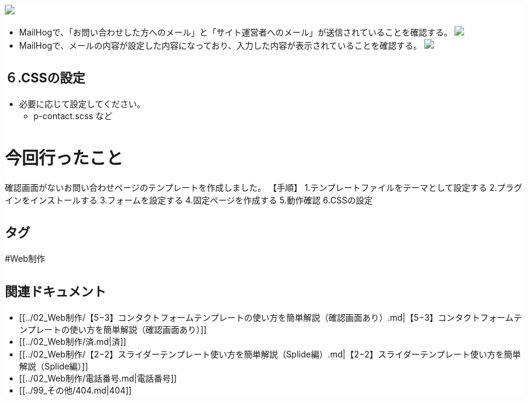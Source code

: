 ![](https://prod-files-secure.s3.us-west-2.amazonaws.com/736adce6-a3a4-4a64-9f74-d9aa055c96d2/3400a31b-5b9d-4ea1-8cf9-bfead6a0844f/Untitled.png?X-Amz-Algorithm=AWS4-HMAC-SHA256&X-Amz-Content-Sha256=UNSIGNED-PAYLOAD&X-Amz-Credential=ASIAZI2LB466YBG4F62R%2F20250719%2Fus-west-2%2Fs3%2Faws4_request&X-Amz-Date=20250719T044654Z&X-Amz-Expires=3600&X-Amz-Security-Token=IQoJb3JpZ2luX2VjEIT%2F%2F%2F%2F%2F%2F%2F%2F%2F%2FwEaCXVzLXdlc3QtMiJIMEYCIQDIuPDYTZOjM995yrDgyykbQppI%2BdyLnadxXWsTexkQNAIhAJXh6XY%2Bh8PBBEBD%2FS%2FAWODyWMqKyJML3HVsEQbeP6TRKogECJ3%2F%2F%2F%2F%2F%2F%2F%2F%2F%2FwEQABoMNjM3NDIzMTgzODA1IgwpDbm1MLI4Tc2uV2wq3AMPX32F2%2Bz0qaJW4EvcpUqlrd0G%2BMV9GS25rhluogGnBfquwKTQDWWxNBV16%2FCTIS6pxab7AOmgCST3MSwMzoge%2B4GzKJ4W23AngZjYD8y5Tj6VoVcoCpDWBgvotKzrgBSLttQwUtd8g9ak6Lf8luID1m1a0XwpCCSkzKPLH8aMeroRaXhnoCJvYVtCFm5BUga4boiriIfPwz0XyU7YjbjR%2FyFI%2BC3YKDAGImCKWWxJ6aaovAKoLCe7nsTJrTxOqP5FdxeYhbks%2FlC46qPBp06CjmzKDEfVPUfzU9erxFidj7GhQRq1MNQD2pGCs0dN%2Flh0wkHIWpzSKLI2hZD1t5q9fPWn85Ty99V3Ly%2BGb60t2zJir7lzs6M6SY2hbU1BDmRCthHIeXMwX9MHcfp4f9GmGZPeQrtxbUhj5AMkNI3P88M8FP0q3bDqUn5pM%2FAiAG%2Frjpc7e5Xxf5Z0ZChd9q71ddH2iMkfvBZR%2F0r%2BwO9XAT37vC%2BP4v8nk8NTcpAdO4wP9PzMHzdpq%2FcsHXIqImhpHFUacgWe3kIkqiHKdhruH7ghg9MpF%2Fep%2FDhA7uXo75W6ps%2B%2FBdEaFhv4rPJ3cTmEl5TekrAWP7YBqt1cXlnqTssLuTQEPtpVaEKnBjClquzDBjqkATqAFHGI%2B%2BZv%2BYMHvimcYF7ORt28ko3794udjBD171T6E4YTO1L4EWsKCBGDM1Es5nsJl7foMtGAUUzdD7%2Fq5w%2B4u71RnbrajpHYTsUPYZ2%2B0Uai2OLmksO%2BhKV9gka1u1cXFc0ADv1y74qVW12%2B4hW1xP5YXknES1ksxSGklgKRNbUqK8lbU7RPcJ6fswtDCKzZS534Lo%2FAHrZMoMqWjd9lh5QJ&X-Amz-Signature=9435c86d21741d95b5b0623c661c6dd1465011db1fa4bf498a7df1054b644d39&X-Amz-SignedHeaders=host&x-amz-checksum-mode=ENABLED&x-id=GetObject)
- MailHogで、「お問い合わせした方へのメール」と「サイト運営者へのメール」が送信されていることを確認する。
![](https://prod-files-secure.s3.us-west-2.amazonaws.com/736adce6-a3a4-4a64-9f74-d9aa055c96d2/e02d36e5-22e6-41a1-a85a-4c7c51d69ca4/Untitled.png?X-Amz-Algorithm=AWS4-HMAC-SHA256&X-Amz-Content-Sha256=UNSIGNED-PAYLOAD&X-Amz-Credential=ASIAZI2LB466YBG4F62R%2F20250719%2Fus-west-2%2Fs3%2Faws4_request&X-Amz-Date=20250719T044654Z&X-Amz-Expires=3600&X-Amz-Security-Token=IQoJb3JpZ2luX2VjEIT%2F%2F%2F%2F%2F%2F%2F%2F%2F%2FwEaCXVzLXdlc3QtMiJIMEYCIQDIuPDYTZOjM995yrDgyykbQppI%2BdyLnadxXWsTexkQNAIhAJXh6XY%2Bh8PBBEBD%2FS%2FAWODyWMqKyJML3HVsEQbeP6TRKogECJ3%2F%2F%2F%2F%2F%2F%2F%2F%2F%2FwEQABoMNjM3NDIzMTgzODA1IgwpDbm1MLI4Tc2uV2wq3AMPX32F2%2Bz0qaJW4EvcpUqlrd0G%2BMV9GS25rhluogGnBfquwKTQDWWxNBV16%2FCTIS6pxab7AOmgCST3MSwMzoge%2B4GzKJ4W23AngZjYD8y5Tj6VoVcoCpDWBgvotKzrgBSLttQwUtd8g9ak6Lf8luID1m1a0XwpCCSkzKPLH8aMeroRaXhnoCJvYVtCFm5BUga4boiriIfPwz0XyU7YjbjR%2FyFI%2BC3YKDAGImCKWWxJ6aaovAKoLCe7nsTJrTxOqP5FdxeYhbks%2FlC46qPBp06CjmzKDEfVPUfzU9erxFidj7GhQRq1MNQD2pGCs0dN%2Flh0wkHIWpzSKLI2hZD1t5q9fPWn85Ty99V3Ly%2BGb60t2zJir7lzs6M6SY2hbU1BDmRCthHIeXMwX9MHcfp4f9GmGZPeQrtxbUhj5AMkNI3P88M8FP0q3bDqUn5pM%2FAiAG%2Frjpc7e5Xxf5Z0ZChd9q71ddH2iMkfvBZR%2F0r%2BwO9XAT37vC%2BP4v8nk8NTcpAdO4wP9PzMHzdpq%2FcsHXIqImhpHFUacgWe3kIkqiHKdhruH7ghg9MpF%2Fep%2FDhA7uXo75W6ps%2B%2FBdEaFhv4rPJ3cTmEl5TekrAWP7YBqt1cXlnqTssLuTQEPtpVaEKnBjClquzDBjqkATqAFHGI%2B%2BZv%2BYMHvimcYF7ORt28ko3794udjBD171T6E4YTO1L4EWsKCBGDM1Es5nsJl7foMtGAUUzdD7%2Fq5w%2B4u71RnbrajpHYTsUPYZ2%2B0Uai2OLmksO%2BhKV9gka1u1cXFc0ADv1y74qVW12%2B4hW1xP5YXknES1ksxSGklgKRNbUqK8lbU7RPcJ6fswtDCKzZS534Lo%2FAHrZMoMqWjd9lh5QJ&X-Amz-Signature=7c8d371649e6b27ad70547ae3d0a9ce6ffbe814d1d63619f5f4a02d06f137610&X-Amz-SignedHeaders=host&x-amz-checksum-mode=ENABLED&x-id=GetObject)
- MailHogで、メールの内容が設定した内容になっており、入力した内容が表示されていることを確認する。
![](https://prod-files-secure.s3.us-west-2.amazonaws.com/736adce6-a3a4-4a64-9f74-d9aa055c96d2/d2254bc5-77b2-4dea-b6f6-b208936a9a1d/Untitled.png?X-Amz-Algorithm=AWS4-HMAC-SHA256&X-Amz-Content-Sha256=UNSIGNED-PAYLOAD&X-Amz-Credential=ASIAZI2LB466YBG4F62R%2F20250719%2Fus-west-2%2Fs3%2Faws4_request&X-Amz-Date=20250719T044654Z&X-Amz-Expires=3600&X-Amz-Security-Token=IQoJb3JpZ2luX2VjEIT%2F%2F%2F%2F%2F%2F%2F%2F%2F%2FwEaCXVzLXdlc3QtMiJIMEYCIQDIuPDYTZOjM995yrDgyykbQppI%2BdyLnadxXWsTexkQNAIhAJXh6XY%2Bh8PBBEBD%2FS%2FAWODyWMqKyJML3HVsEQbeP6TRKogECJ3%2F%2F%2F%2F%2F%2F%2F%2F%2F%2FwEQABoMNjM3NDIzMTgzODA1IgwpDbm1MLI4Tc2uV2wq3AMPX32F2%2Bz0qaJW4EvcpUqlrd0G%2BMV9GS25rhluogGnBfquwKTQDWWxNBV16%2FCTIS6pxab7AOmgCST3MSwMzoge%2B4GzKJ4W23AngZjYD8y5Tj6VoVcoCpDWBgvotKzrgBSLttQwUtd8g9ak6Lf8luID1m1a0XwpCCSkzKPLH8aMeroRaXhnoCJvYVtCFm5BUga4boiriIfPwz0XyU7YjbjR%2FyFI%2BC3YKDAGImCKWWxJ6aaovAKoLCe7nsTJrTxOqP5FdxeYhbks%2FlC46qPBp06CjmzKDEfVPUfzU9erxFidj7GhQRq1MNQD2pGCs0dN%2Flh0wkHIWpzSKLI2hZD1t5q9fPWn85Ty99V3Ly%2BGb60t2zJir7lzs6M6SY2hbU1BDmRCthHIeXMwX9MHcfp4f9GmGZPeQrtxbUhj5AMkNI3P88M8FP0q3bDqUn5pM%2FAiAG%2Frjpc7e5Xxf5Z0ZChd9q71ddH2iMkfvBZR%2F0r%2BwO9XAT37vC%2BP4v8nk8NTcpAdO4wP9PzMHzdpq%2FcsHXIqImhpHFUacgWe3kIkqiHKdhruH7ghg9MpF%2Fep%2FDhA7uXo75W6ps%2B%2FBdEaFhv4rPJ3cTmEl5TekrAWP7YBqt1cXlnqTssLuTQEPtpVaEKnBjClquzDBjqkATqAFHGI%2B%2BZv%2BYMHvimcYF7ORt28ko3794udjBD171T6E4YTO1L4EWsKCBGDM1Es5nsJl7foMtGAUUzdD7%2Fq5w%2B4u71RnbrajpHYTsUPYZ2%2B0Uai2OLmksO%2BhKV9gka1u1cXFc0ADv1y74qVW12%2B4hW1xP5YXknES1ksxSGklgKRNbUqK8lbU7RPcJ6fswtDCKzZS534Lo%2FAHrZMoMqWjd9lh5QJ&X-Amz-Signature=2bae83233e35b5d3edcd99715415ba412cd23fde0d5f3d51d72d1f238ba80138&X-Amz-SignedHeaders=host&x-amz-checksum-mode=ENABLED&x-id=GetObject)
## ６.CSSの設定
- 必要に応じて設定してください。
  - p-contact.scss
  など
# 今回行ったこと
確認画面がないお問い合わせページのテンプレートを作成しました。
【手順】
1.テンプレートファイルをテーマとして設定する
2.プラグインをインストールする
3.フォームを設定する
4.固定ページを作成する
5.動作確認
6.CSSの設定

## タグ

#Web制作 

## 関連ドキュメント

- [[../02_Web制作/【5−3】コンタクトフォームテンプレートの使い方を簡単解説（確認画面あり）.md|【5−3】コンタクトフォームテンプレートの使い方を簡単解説（確認画面あり）]]
- [[../02_Web制作/済.md|済]]
- [[../02_Web制作/【2−2】スライダーテンプレート使い方を簡単解説（Splide編）.md|【2−2】スライダーテンプレート使い方を簡単解説（Splide編）]]
- [[../02_Web制作/電話番号.md|電話番号]]
- [[../99_その他/404.md|404]]
